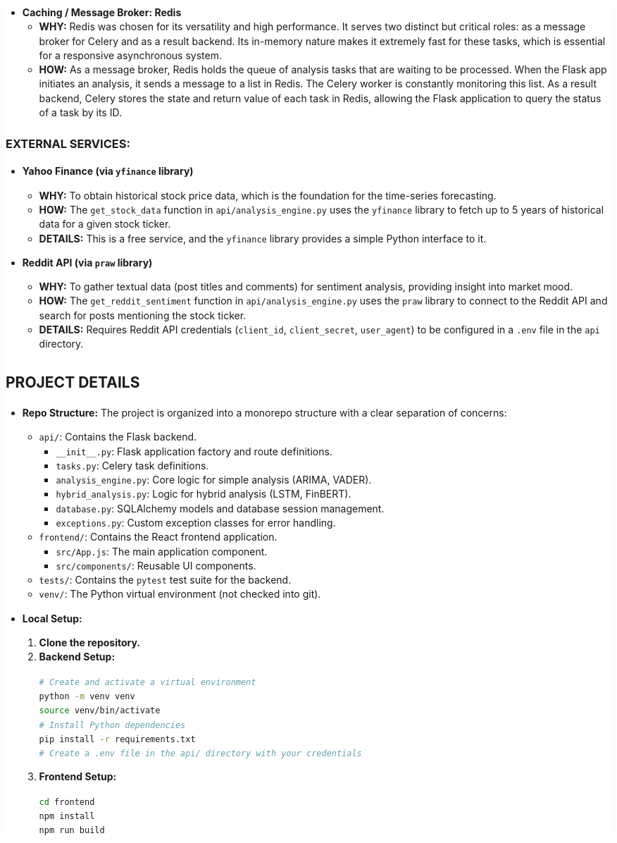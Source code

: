 *   **Caching / Message Broker: Redis**
    *   **WHY:** Redis was chosen for its versatility and high performance. It serves two distinct but critical roles: as a message broker for Celery and as a result backend. Its in-memory nature makes it extremely fast for these tasks, which is essential for a responsive asynchronous system.
    *   **HOW:** As a message broker, Redis holds the queue of analysis tasks that are waiting to be processed. When the Flask app initiates an analysis, it sends a message to a list in Redis. The Celery worker is constantly monitoring this list. As a result backend, Celery stores the state and return value of each task in Redis, allowing the Flask application to query the status of a task by its ID.

### EXTERNAL SERVICES:
*   **Yahoo Finance (via `yfinance` library)**
    *   **WHY:** To obtain historical stock price data, which is the foundation for the time-series forecasting.
    *   **HOW:** The `get_stock_data` function in `api/analysis_engine.py` uses the `yfinance` library to fetch up to 5 years of historical data for a given stock ticker.
    *   **DETAILS:** This is a free service, and the `yfinance` library provides a simple Python interface to it.

*   **Reddit API (via `praw` library)**
    *   **WHY:** To gather textual data (post titles and comments) for sentiment analysis, providing insight into market mood.
    *   **HOW:** The `get_reddit_sentiment` function in `api/analysis_engine.py` uses the `praw` library to connect to the Reddit API and search for posts mentioning the stock ticker.
    *   **DETAILS:** Requires Reddit API credentials (`client_id`, `client_secret`, `user_agent`) to be configured in a `.env` file in the `api` directory.

## PROJECT DETAILS
- **Repo Structure:** The project is organized into a monorepo structure with a clear separation of concerns:
    -   `api/`: Contains the Flask backend.
        -   `__init__.py`: Flask application factory and route definitions.
        -   `tasks.py`: Celery task definitions.
        -   `analysis_engine.py`: Core logic for simple analysis (ARIMA, VADER).
        -   `hybrid_analysis.py`: Logic for hybrid analysis (LSTM, FinBERT).
        -   `database.py`: SQLAlchemy models and database session management.
        -   `exceptions.py`: Custom exception classes for error handling.
    -   `frontend/`: Contains the React frontend application.
        -   `src/App.js`: The main application component.
        -   `src/components/`: Reusable UI components.
    -   `tests/`: Contains the `pytest` test suite for the backend.
    -   `venv/`: The Python virtual environment (not checked into git).

- **Local Setup:**
    1.  **Clone the repository.**
    2.  **Backend Setup:**
        ```bash
        # Create and activate a virtual environment
        python -m venv venv
        source venv/bin/activate
        # Install Python dependencies
        pip install -r requirements.txt
        # Create a .env file in the api/ directory with your credentials
        ```
    3.  **Frontend Setup:**
        ```bash
        cd frontend
        npm install
        npm run build
